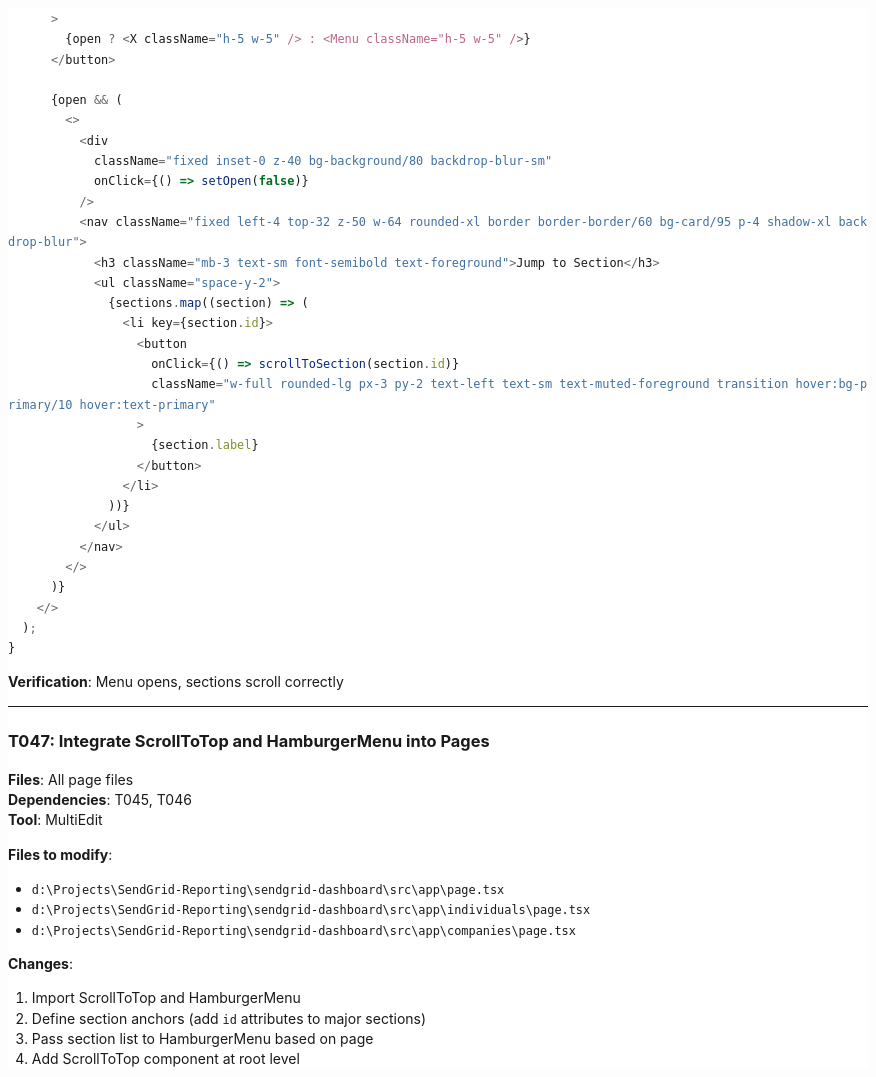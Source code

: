 ```typescript
      >
        {open ? <X className="h-5 w-5" /> : <Menu className="h-5 w-5" />}
      </button>

      {open && (
        <>
          <div
            className="fixed inset-0 z-40 bg-background/80 backdrop-blur-sm"
            onClick={() => setOpen(false)}
          />
          <nav className="fixed left-4 top-32 z-50 w-64 rounded-xl border border-border/60 bg-card/95 p-4 shadow-xl backdrop-blur">
            <h3 className="mb-3 text-sm font-semibold text-foreground">Jump to Section</h3>
            <ul className="space-y-2">
              {sections.map((section) => (
                <li key={section.id}>
                  <button
                    onClick={() => scrollToSection(section.id)}
                    className="w-full rounded-lg px-3 py-2 text-left text-sm text-muted-foreground transition hover:bg-primary/10 hover:text-primary"
                  >
                    {section.label}
                  </button>
                </li>
              ))}
            </ul>
          </nav>
        </>
      )}
    </>
  );
}
```

**Verification**: Menu opens, sections scroll correctly

---

### T047: Integrate ScrollToTop and HamburgerMenu into Pages
**Files**: All page files  
**Dependencies**: T045, T046  
**Tool**: MultiEdit

**Files to modify**:
- `d:\Projects\SendGrid-Reporting\sendgrid-dashboard\src\app\page.tsx`
- `d:\Projects\SendGrid-Reporting\sendgrid-dashboard\src\app\individuals\page.tsx`
- `d:\Projects\SendGrid-Reporting\sendgrid-dashboard\src\app\companies\page.tsx`

**Changes**:
1. Import ScrollToTop and HamburgerMenu
2. Define section anchors (add `id` attributes to major sections)
3. Pass section list to HamburgerMenu based on page
4. Add ScrollToTop component at root level

